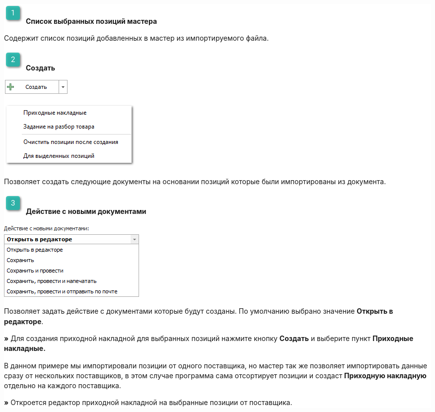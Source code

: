 ![](../../../../assets/work/two/006.png) **Список выбранных позиций мастера**

Содержит список позиций добавленных в мастер из импортируемого файла.

![](../../../../assets/work/two/008.png) **Создать**

![](../../../../assets/work/two/084.png)

![](../../../../assets/work/two/085.png)

Позволяет создать следующие документы на основании позиций которые были импортированы из документа.

![](../../../../assets/work/two/009.png) **Действие с новыми документами**

![](../../../../assets/work/two/086.png)

Позволяет задать действие с документами которые будут созданы. По умолчанию выбрано значение **Открыть в редакторе**.

**»** Для создания приходной накладной для выбранных позиций нажмите кнопку **Создать** и выберите пункт **Приходные накладные.**

В данном примере мы импортировали позиции от одного поставщика, но мастер так же позволяет импортировать данные сразу от нескольких поставщиков, в этом случае программа сама отсортирует позиции и создаст **Приходную накладную** отдельно на каждого поставщика.

**»** Откроется редактор приходной накладной на выбранные позиции от поставщика.